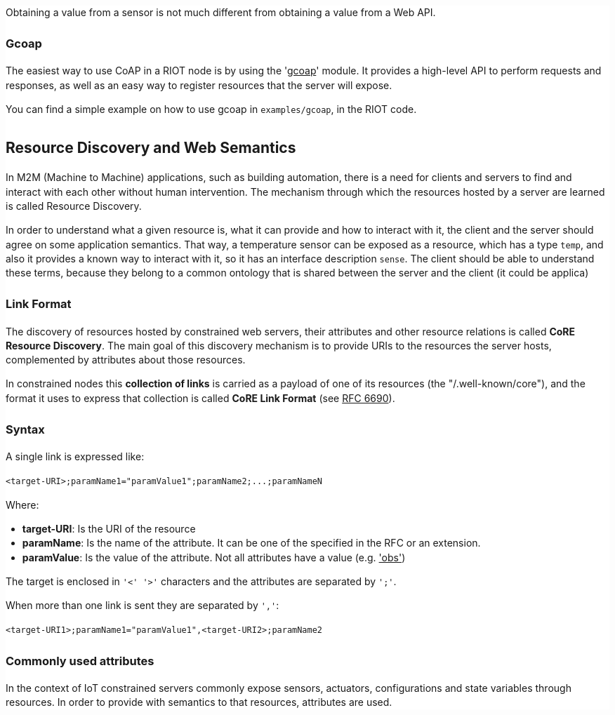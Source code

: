 Obtaining a value from a sensor is not much different from obtaining a value from a Web API.

### Gcoap
The easiest way to use CoAP in a RIOT node is by using the '[gcoap](http://doc.riot-os.org/group__net__gcoap.html)' module. It provides a high-level API to perform requests and responses, as well as an easy way to register resources that the server will expose.

You can find a simple example on how to use gcoap in `examples/gcoap`, in the RIOT code.



## Resource Discovery and Web Semantics

In M2M (Machine to Machine) applications, such as building automation, there is a need for clients and servers to find and interact with each other without human intervention. The mechanism through which the resources hosted by a server are learned is called Resource Discovery.

In order to understand what a given resource is, what it can provide and how to interact with it, the client and the server should agree on some application semantics. That way, a temperature sensor can be exposed as a resource, which has a type `temp`, and also it provides a known way to interact with it, so it has an interface description `sense`. The client should be able to understand these terms, because they belong to a common ontology that is shared between the server and the client (it could be applica)


### Link Format
The discovery of resources hosted by constrained web servers, their attributes and other resource relations is called **CoRE Resource Discovery**. The main goal of this discovery mechanism is to provide URIs to the resources the server hosts, complemented by attributes about those resources.

In constrained nodes this **collection of links** is carried as a payload of one of its resources (the "/.well-known/core"), and the format it uses to express that collection is called **CoRE Link Format** (see [RFC 6690](https://tools.ietf.org/html/rfc6690)).

### Syntax
A single link is expressed like:
```
<target-URI>;paramName1="paramValue1";paramName2;...;paramNameN
```
Where:
- **target-URI**: Is the URI of the resource
- **paramName**: Is the name of the attribute. It can be one of the specified in the RFC or an extension.
- **paramValue**: Is the value of the attribute. Not all attributes have a value (e.g. ['obs'](https://tools.ietf.org/html/rfc7641#section-6))

The target is enclosed in `'<' '>'` characters and the attributes are separated by `';'`.

When more than one link is sent they are separated by `','`:
```
<target-URI1>;paramName1="paramValue1",<target-URI2>;paramName2
```

### Commonly used attributes
In the context of IoT constrained servers commonly expose sensors, actuators, configurations and state variables through resources. In order to provide with semantics to that resources, attributes are used.
